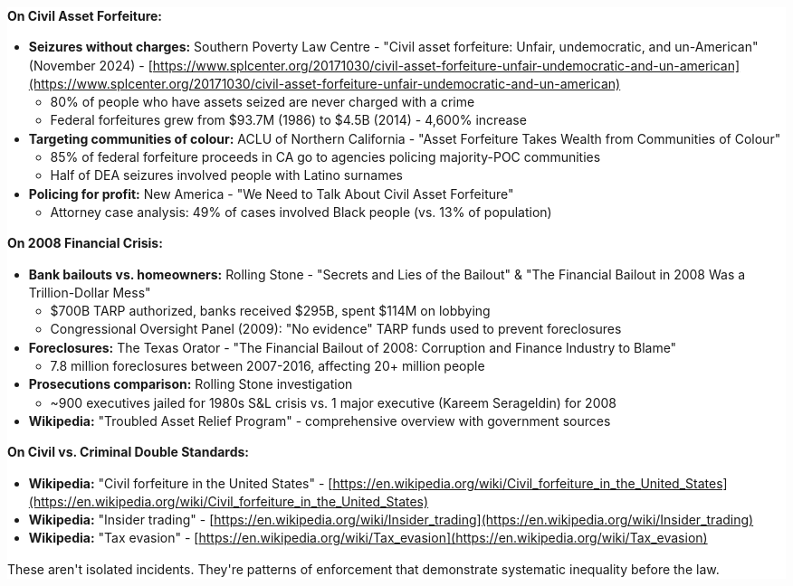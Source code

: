 **On Civil Asset Forfeiture:**

- **Seizures without charges:** Southern Poverty Law Centre - "Civil asset forfeiture: Unfair, undemocratic, and un-American" (November 2024) - [https://www.splcenter.org/20171030/civil-asset-forfeiture-unfair-undemocratic-and-un-american](https://www.splcenter.org/20171030/civil-asset-forfeiture-unfair-undemocratic-and-un-american)
    - 80% of people who have assets seized are never charged with a crime
    - Federal forfeitures grew from $93.7M (1986) to $4.5B (2014) - 4,600% increase
- **Targeting communities of colour:** ACLU of Northern California - "Asset Forfeiture Takes Wealth from Communities of Colour"
    - 85% of federal forfeiture proceeds in CA go to agencies policing majority-POC communities
    - Half of DEA seizures involved people with Latino surnames
- **Policing for profit:** New America - "We Need to Talk About Civil Asset Forfeiture"
    - Attorney case analysis: 49% of cases involved Black people (vs. 13% of population)

**On 2008 Financial Crisis:**

- **Bank bailouts vs. homeowners:** Rolling Stone - "Secrets and Lies of the Bailout" & "The Financial Bailout in 2008 Was a Trillion-Dollar Mess"
    - $700B TARP authorized, banks received $295B, spent $114M on lobbying
    - Congressional Oversight Panel (2009): "No evidence" TARP funds used to prevent foreclosures
- **Foreclosures:** The Texas Orator - "The Financial Bailout of 2008: Corruption and Finance Industry to Blame"
    - 7.8 million foreclosures between 2007-2016, affecting 20+ million people
- **Prosecutions comparison:** Rolling Stone investigation
    - ~900 executives jailed for 1980s S&L crisis vs. 1 major executive (Kareem Serageldin) for 2008
- **Wikipedia:** "Troubled Asset Relief Program" - comprehensive overview with government sources

**On Civil vs. Criminal Double Standards:**

- **Wikipedia:** "Civil forfeiture in the United States" - [https://en.wikipedia.org/wiki/Civil_forfeiture_in_the_United_States](https://en.wikipedia.org/wiki/Civil_forfeiture_in_the_United_States)
- **Wikipedia:** "Insider trading" - [https://en.wikipedia.org/wiki/Insider_trading](https://en.wikipedia.org/wiki/Insider_trading)
- **Wikipedia:** "Tax evasion" - [https://en.wikipedia.org/wiki/Tax_evasion](https://en.wikipedia.org/wiki/Tax_evasion)

These aren't isolated incidents. They're patterns of enforcement that demonstrate systematic inequality before the law.